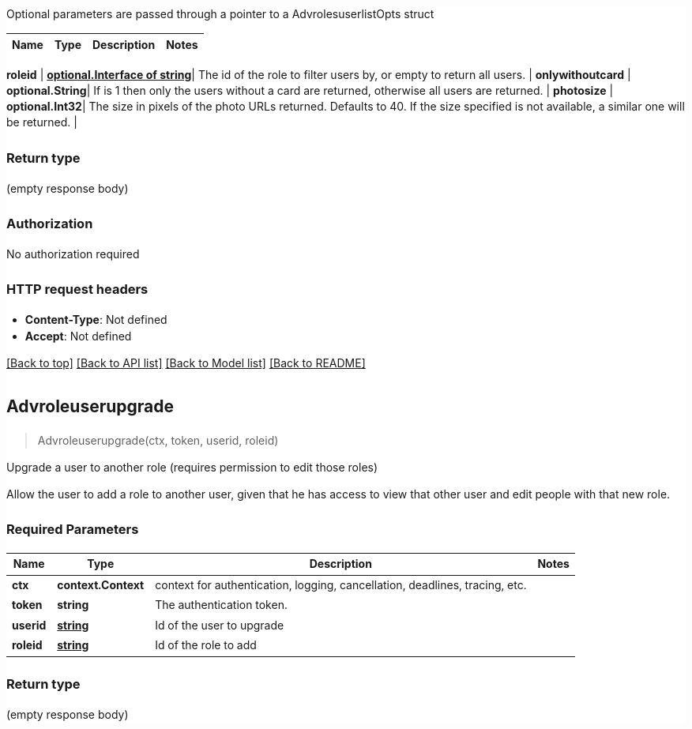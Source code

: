 Optional parameters are passed through a pointer to a AdvrolesuserlistOpts struct


Name | Type | Description  | Notes
------------- | ------------- | ------------- | -------------



 **roleid** | [**optional.Interface of string**](.md)| The id of the role to filter users by, or empty to return all users. | 
 **onlywithoutcard** | **optional.String**| If is 1 then only the users without a card are returned, otherwise all users are returned. | 
 **photosize** | **optional.Int32**| The size in pixels of the photo URLs returned. Defaults to 40. If the size specified is not available, a similar one will be returned. | 

### Return type

 (empty response body)

### Authorization

No authorization required

### HTTP request headers

- **Content-Type**: Not defined
- **Accept**: Not defined

[[Back to top]](#) [[Back to API list]](../README.md#documentation-for-api-endpoints)
[[Back to Model list]](../README.md#documentation-for-models)
[[Back to README]](../README.md)


## Advroleuserupgrade

> Advroleuserupgrade(ctx, token, userid, roleid)

Upgrade a user to another role (requires permission to edit those roles)

Allow the user to add a role to another user, given that he has access to view that other user and edit people with that new role.

### Required Parameters


Name | Type | Description  | Notes
------------- | ------------- | ------------- | -------------
**ctx** | **context.Context** | context for authentication, logging, cancellation, deadlines, tracing, etc.
**token** | **string**| The authentication token. | 
**userid** | [**string**](.md)| Id of the user to upgrade | 
**roleid** | [**string**](.md)| Id of the role to add | 

### Return type

 (empty response body)
